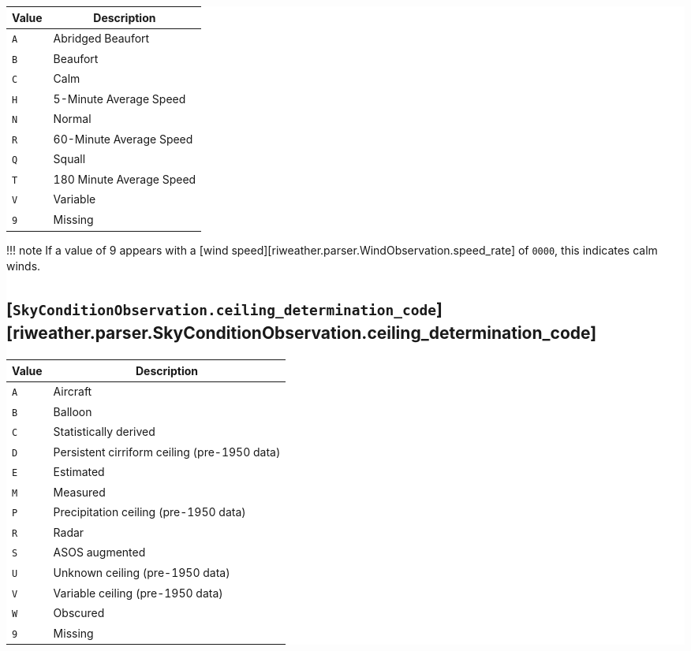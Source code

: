 | Value | Description              |
|-------|--------------------------|
| `A`   | Abridged Beaufort        |
| `B`   | Beaufort                 |
| `C`   | Calm                     |
| `H`   | 5-Minute Average Speed   | 
| `N`   | Normal                   |
| `R`   | 60-Minute Average Speed  |
| `Q`   | Squall                   |
| `T`   | 180 Minute Average Speed |
| `V`   | Variable                 |
| `9`   | Missing                  |

!!! note
    If a value of 9 appears with a [wind speed][riweather.parser.WindObservation.speed_rate] of `0000`, this 
    indicates calm winds.

## [`SkyConditionObservation.ceiling_determination_code`][riweather.parser.SkyConditionObservation.ceiling_determination_code]

| Value | Description                                  |
|-------|----------------------------------------------|
| `A`   | Aircraft                                     |
| `B`   | Balloon                                      |
| `C`   | Statistically derived                        |
| `D`   | Persistent cirriform ceiling (pre-1950 data) |
| `E`   | Estimated                                    |
| `M`   | Measured                                     |
| `P`   | Precipitation ceiling (pre-1950 data)        |
| `R`   | Radar                                        |
| `S`   | ASOS augmented                               |
| `U`   | Unknown ceiling (pre-1950 data)              |
| `V`   | Variable ceiling (pre-1950 data)             |
| `W`   | Obscured                                     |
| `9`   | Missing                                      |
